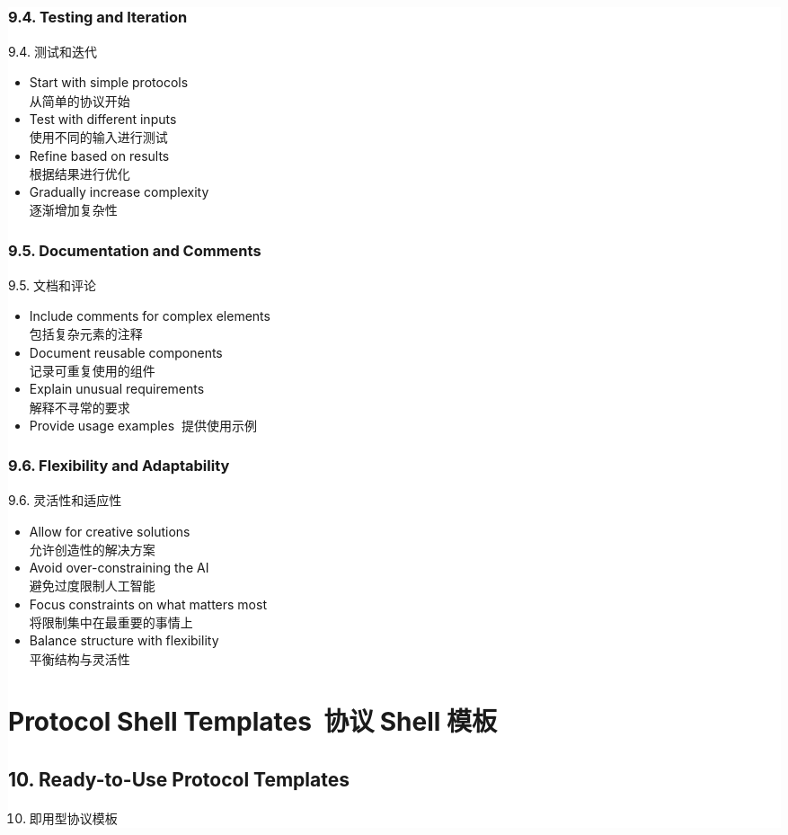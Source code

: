 ### 9.4. Testing and Iteration  
9.4. 测试和迭代

[](https://github.com/KashiwaByte/Context-Engineering-Chinese-Bilingual/blob/main/Chinese-Bilingual/NOCODE/00_foundations/03_protocol_shells.md#94-testing-and-iteration)

- Start with simple protocols  
    从简单的协议开始
- Test with different inputs  
    使用不同的输入进行测试
- Refine based on results  
    根据结果​​进行优化
- Gradually increase complexity  
    逐渐增加复杂性

### 9.5. Documentation and Comments  
9.5. 文档和评论

[](https://github.com/KashiwaByte/Context-Engineering-Chinese-Bilingual/blob/main/Chinese-Bilingual/NOCODE/00_foundations/03_protocol_shells.md#95-documentation-and-comments)

- Include comments for complex elements  
    包括复杂元素的注释
- Document reusable components  
    记录可重复使用的组件
- Explain unusual requirements  
    解释不寻常的要求
- Provide usage examples  提供使用示例

### 9.6. Flexibility and Adaptability  
9.6. 灵活性和适应性

[](https://github.com/KashiwaByte/Context-Engineering-Chinese-Bilingual/blob/main/Chinese-Bilingual/NOCODE/00_foundations/03_protocol_shells.md#96-flexibility-and-adaptability)

- Allow for creative solutions  
    允许创造性的解决方案
- Avoid over-constraining the AI  
    避免过度限制人工智能
- Focus constraints on what matters most  
    将限制集中在最重要的事情上
- Balance structure with flexibility  
    平衡结构与灵活性

# Protocol Shell Templates  协议 Shell 模板

[](https://github.com/KashiwaByte/Context-Engineering-Chinese-Bilingual/blob/main/Chinese-Bilingual/NOCODE/00_foundations/03_protocol_shells.md#protocol-shell-templates)

## 10. Ready-to-Use Protocol Templates  
10. 即用型协议模板
